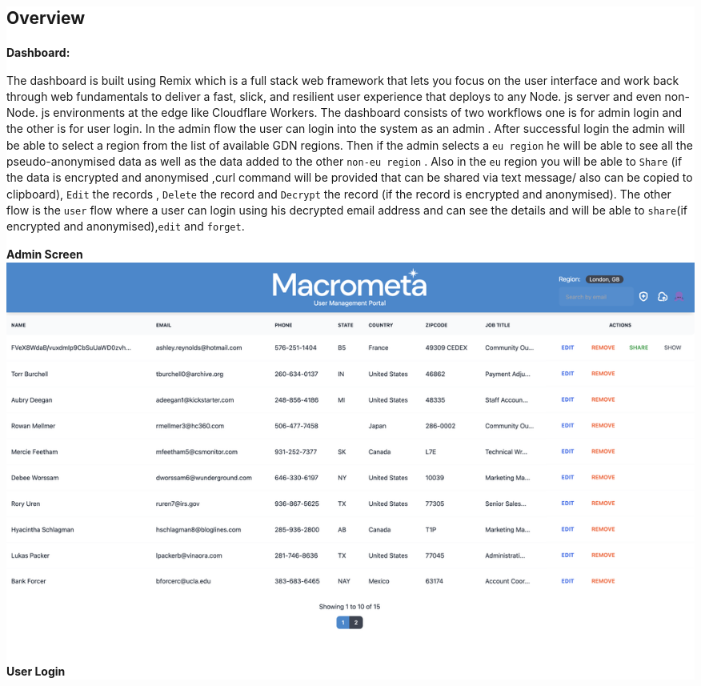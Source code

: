 ## Overview

**Dashboard:**

The dashboard is built using Remix which is a full stack web framework that lets you focus on the user interface and work back through web fundamentals to deliver a fast, slick, and resilient user experience that deploys to any Node. js server and even non-Node. js environments at the edge like Cloudflare Workers.
The dashboard consists of two workflows one is for admin login and the other is for user login. In the admin flow the user can login into the system as an admin . After successful login the admin will be able to select a region from the list of available GDN regions. Then if the admin selects a `eu region` he will be able to see all the pseudo-anonymised data as well as the data added to the other `non-eu region` . Also in the `eu` region you will be able to `Share` (if the data is encrypted and anonymised ,curl command will be provided that can be shared via text message/ also can be copied to clipboard), `Edit` the records , `Delete` the record and `Decrypt` the record (if the record is encrypted and anonymised). 
The other flow is the `user` flow where a user can login using his decrypted email address and can see the details and will be able to `share`(if encrypted and anonymised),`edit` and `forget`.

**Admin Screen**
![alt text](./adminLogin.png)

**User Login**